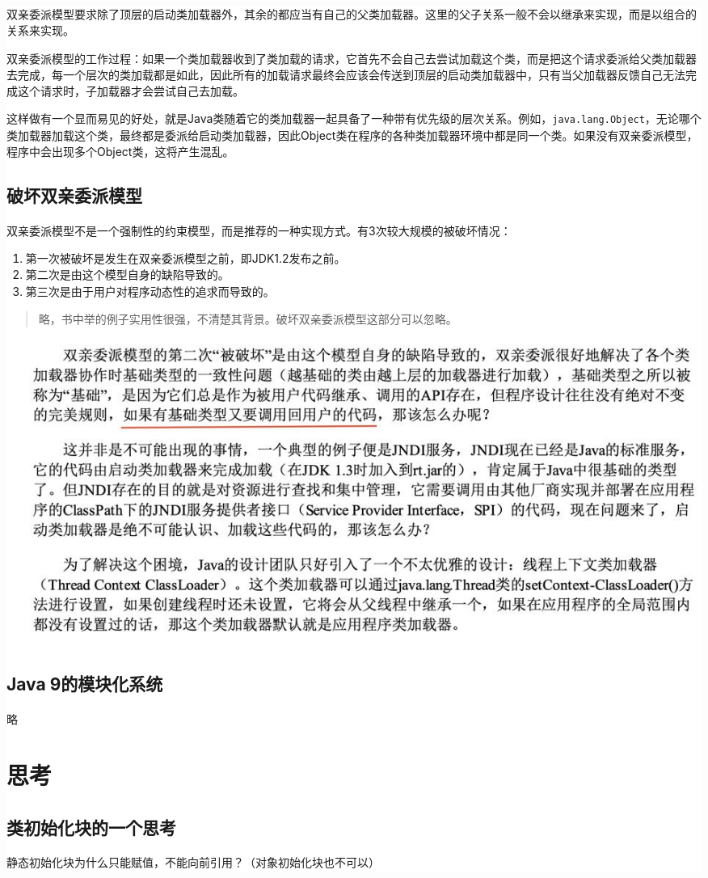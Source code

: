 双亲委派模型要求除了顶层的启动类加载器外，其余的都应当有自己的父类加载器。这里的父子关系一般不会以继承来实现，而是以组合的关系来实现。

双亲委派模型的工作过程：如果一个类加载器收到了类加载的请求，它首先不会自己去尝试加载这个类，而是把这个请求委派给父类加载器去完成，每一个层次的类加载都是如此，因此所有的加载请求最终会应该会传送到顶层的启动类加载器中，只有当父加载器反馈自己无法完成这个请求时，子加载器才会尝试自己去加载。

这样做有一个显而易见的好处，就是Java类随着它的类加载器一起具备了一种带有优先级的层次关系。例如，`java.lang.Object`，无论哪个类加载器加载这个类，最终都是委派给启动类加载器，因此Object类在程序的各种类加载器环境中都是同一个类。如果没有双亲委派模型，程序中会出现多个Object类，这将产生混乱。

## 破坏双亲委派模型

双亲委派模型不是一个强制性的约束模型，而是推荐的一种实现方式。有3次较大规模的被破坏情况：

1. 第一次被破坏是发生在双亲委派模型之前，即JDK1.2发布之前。
2. 第二次是由这个模型自身的缺陷导致的。
3. 第三次是由于用户对程序动态性的追求而导致的。

>   略，书中举的例子实用性很强，不清楚其背景。破坏双亲委派模型这部分可以忽略。

![16](img/16.jpg)

## Java 9的模块化系统

略

# 思考

## 类初始化块的一个思考

静态初始化块为什么只能赋值，不能向前引用？（对象初始化块也不可以）
